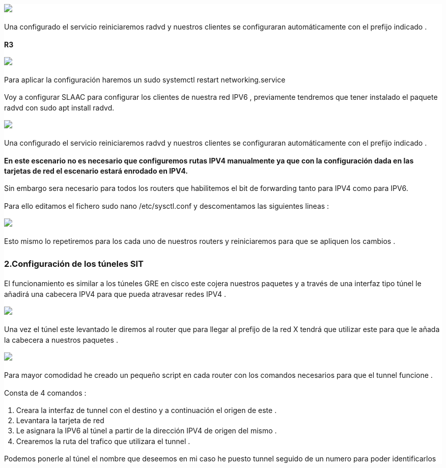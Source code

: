 ![](../img/Aspose.Words.c9ccb3e7-b0e3-4eb4-b70b-2432dbadc7d8.096.png)

Una  configurado  el  servicio  reiniciaremos  radvd  y  nuestros  clientes  se  configuraran automáticamente con el prefijo indicado .


**R3**

![](../img/Aspose.Words.c9ccb3e7-b0e3-4eb4-b70b-2432dbadc7d8.097.jpeg)

Para aplicar la configuración haremos un sudo systemctl restart networking.service  

Voy a configurar SLAAC  para configurar los clientes de nuestra red IPV6 , previamente tendremos que tener instalado el paquete radvd con sudo apt install radvd.

![](../img/Aspose.Words.c9ccb3e7-b0e3-4eb4-b70b-2432dbadc7d8.098.png)

Una  configurado  el  servicio  reiniciaremos  radvd  y  nuestros  clientes  se  configuraran automáticamente con el prefijo indicado .

**En este escenario no es necesario que configuremos rutas IPV4 manualmente ya que con la configuración dada en las tarjetas de red el escenario estará enrodado en IPV4.**

Sin embargo sera necesario para todos los routers que habilitemos el bit de forwarding tanto para IPV4 como para IPV6.

Para ello editamos el fichero sudo nano /etc/sysctl.conf  y descomentamos las siguientes lineas :

![](../img/Aspose.Words.c9ccb3e7-b0e3-4eb4-b70b-2432dbadc7d8.099.jpeg)

Esto mismo lo repetiremos para los cada uno de nuestros routers y reiniciaremos para que se apliquen los cambios .

### 2.Configuración de los túneles SIT

El funcionamiento es similar a los túneles GRE en cisco este cojera nuestros paquetes  y a través de una interfaz tipo túnel le añadirá una cabecera IPV4 para que pueda atravesar redes IPV4 .

![](../img/Aspose.Words.c9ccb3e7-b0e3-4eb4-b70b-2432dbadc7d8.100.png)

Una vez el túnel este levantado le diremos al router que para llegar al prefijo de la red X tendrá que utilizar este para que le añada la cabecera a nuestros paquetes .

![](../img/Aspose.Words.c9ccb3e7-b0e3-4eb4-b70b-2432dbadc7d8.101.png)

Para mayor comodidad he creado un pequeño script en cada router con los comandos necesarios para que el tunnel funcione .

Consta de 4 comandos :

1. Creara la interfaz de tunnel con el destino y a continuación el origen de este .
2. Levantara la tarjeta de red
3. Le asignara la IPV6 al túnel a partir de la dirección IPV4 de origen del mismo .
4. Crearemos la ruta del trafico que utilizara el tunnel .

Podemos ponerle al túnel el nombre que deseemos en mi caso he puesto tunnel seguido de un numero para poder identificarlos 
